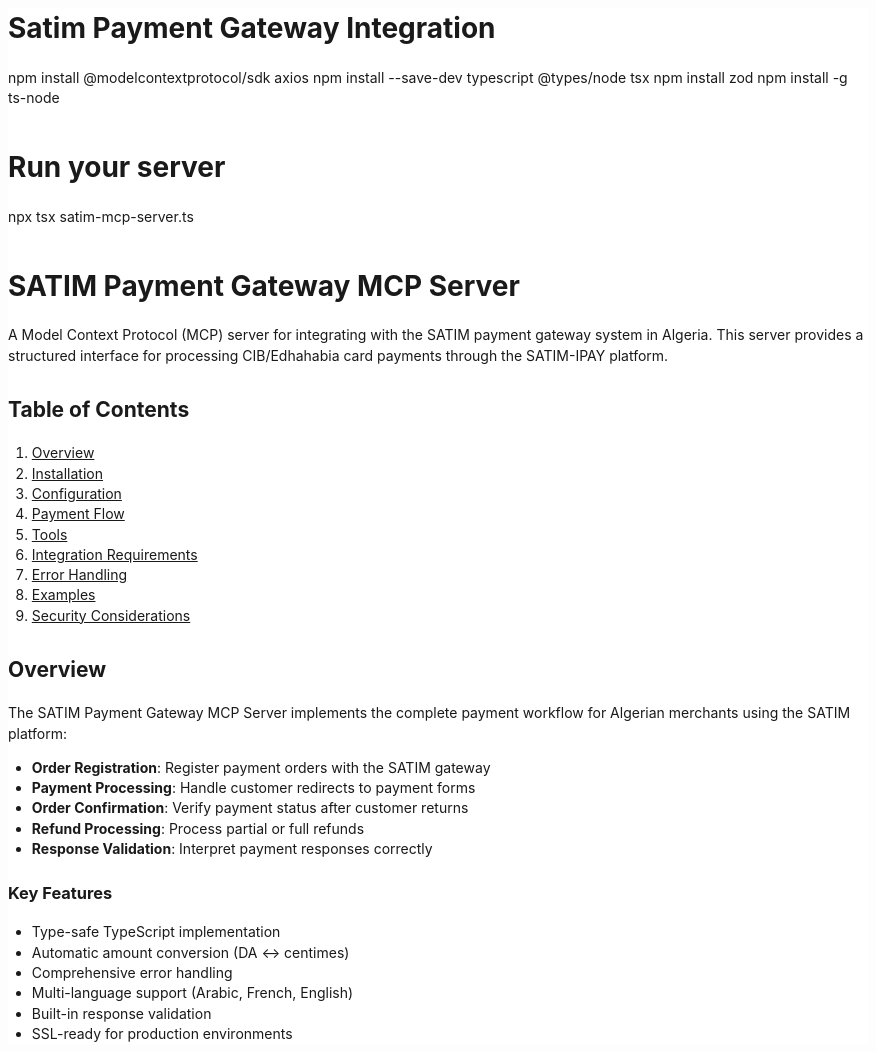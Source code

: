 # Satim Payment Gateway Integration

npm install @modelcontextprotocol/sdk axios
npm install --save-dev typescript @types/node tsx
npm install zod
npm install -g ts-node

# Run your server
npx tsx satim-mcp-server.ts


# SATIM Payment Gateway MCP Server

A Model Context Protocol (MCP) server for integrating with the SATIM payment gateway system in Algeria. This server provides a structured interface for processing CIB/Edhahabia card payments through the SATIM-IPAY platform.

## Table of Contents

1. [Overview](#overview)
2. [Installation](#installation)
3. [Configuration](#configuration)
4. [Payment Flow](#payment-flow)
5. [Tools](#tools)
6. [Integration Requirements](#integration-requirements)
7. [Error Handling](#error-handling)
8. [Examples](#examples)
9. [Security Considerations](#security-considerations)

## Overview

The SATIM Payment Gateway MCP Server implements the complete payment workflow for Algerian merchants using the SATIM platform:

- **Order Registration**: Register payment orders with the SATIM gateway
- **Payment Processing**: Handle customer redirects to payment forms
- **Order Confirmation**: Verify payment status after customer returns
- **Refund Processing**: Process partial or full refunds
- **Response Validation**: Interpret payment responses correctly

### Key Features

- Type-safe TypeScript implementation
- Automatic amount conversion (DA ↔ centimes)
- Comprehensive error handling
- Multi-language support (Arabic, French, English)
- Built-in response validation
- SSL-ready for production environments
